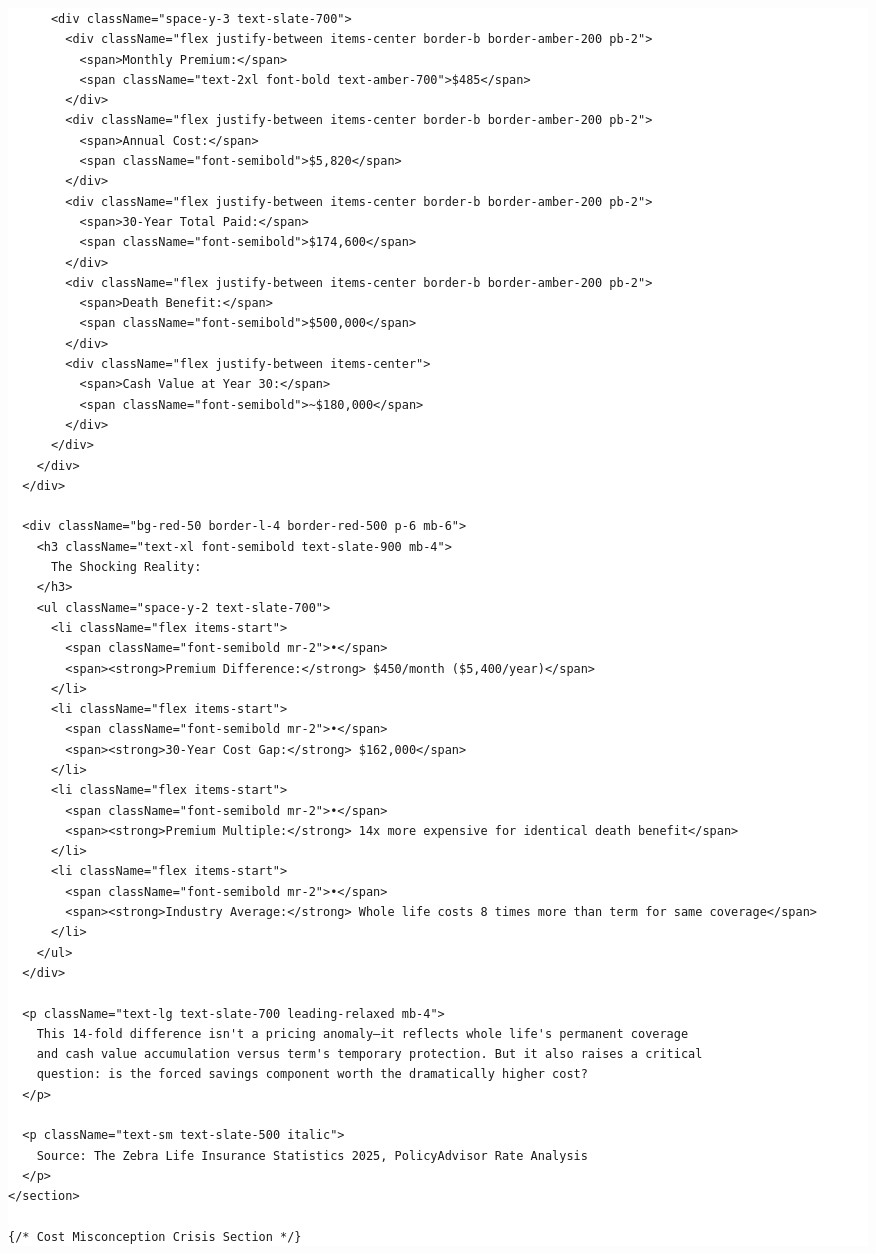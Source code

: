 ```tsx
      <div className="space-y-3 text-slate-700">
        <div className="flex justify-between items-center border-b border-amber-200 pb-2">
          <span>Monthly Premium:</span>
          <span className="text-2xl font-bold text-amber-700">$485</span>
        </div>
        <div className="flex justify-between items-center border-b border-amber-200 pb-2">
          <span>Annual Cost:</span>
          <span className="font-semibold">$5,820</span>
        </div>
        <div className="flex justify-between items-center border-b border-amber-200 pb-2">
          <span>30-Year Total Paid:</span>
          <span className="font-semibold">$174,600</span>
        </div>
        <div className="flex justify-between items-center border-b border-amber-200 pb-2">
          <span>Death Benefit:</span>
          <span className="font-semibold">$500,000</span>
        </div>
        <div className="flex justify-between items-center">
          <span>Cash Value at Year 30:</span>
          <span className="font-semibold">~$180,000</span>
        </div>
      </div>
    </div>
  </div>

  <div className="bg-red-50 border-l-4 border-red-500 p-6 mb-6">
    <h3 className="text-xl font-semibold text-slate-900 mb-4">
      The Shocking Reality:
    </h3>
    <ul className="space-y-2 text-slate-700">
      <li className="flex items-start">
        <span className="font-semibold mr-2">•</span>
        <span><strong>Premium Difference:</strong> $450/month ($5,400/year)</span>
      </li>
      <li className="flex items-start">
        <span className="font-semibold mr-2">•</span>
        <span><strong>30-Year Cost Gap:</strong> $162,000</span>
      </li>
      <li className="flex items-start">
        <span className="font-semibold mr-2">•</span>
        <span><strong>Premium Multiple:</strong> 14x more expensive for identical death benefit</span>
      </li>
      <li className="flex items-start">
        <span className="font-semibold mr-2">•</span>
        <span><strong>Industry Average:</strong> Whole life costs 8 times more than term for same coverage</span>
      </li>
    </ul>
  </div>

  <p className="text-lg text-slate-700 leading-relaxed mb-4">
    This 14-fold difference isn't a pricing anomaly—it reflects whole life's permanent coverage 
    and cash value accumulation versus term's temporary protection. But it also raises a critical 
    question: is the forced savings component worth the dramatically higher cost?
  </p>

  <p className="text-sm text-slate-500 italic">
    Source: The Zebra Life Insurance Statistics 2025, PolicyAdvisor Rate Analysis
  </p>
</section>

{/* Cost Misconception Crisis Section */}
```